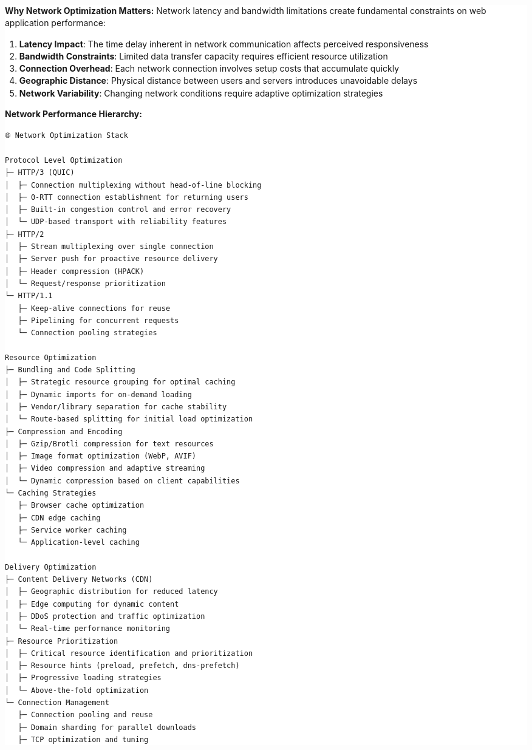 **Why Network Optimization Matters:**
Network latency and bandwidth limitations create fundamental constraints on web application performance:

1. **Latency Impact**: The time delay inherent in network communication affects perceived responsiveness
2. **Bandwidth Constraints**: Limited data transfer capacity requires efficient resource utilization
3. **Connection Overhead**: Each network connection involves setup costs that accumulate quickly
4. **Geographic Distance**: Physical distance between users and servers introduces unavoidable delays
5. **Network Variability**: Changing network conditions require adaptive optimization strategies

**Network Performance Hierarchy:**
```
🌐 Network Optimization Stack

Protocol Level Optimization
├─ HTTP/3 (QUIC)
│  ├─ Connection multiplexing without head-of-line blocking
│  ├─ 0-RTT connection establishment for returning users
│  ├─ Built-in congestion control and error recovery
│  └─ UDP-based transport with reliability features
├─ HTTP/2
│  ├─ Stream multiplexing over single connection
│  ├─ Server push for proactive resource delivery
│  ├─ Header compression (HPACK)
│  └─ Request/response prioritization
└─ HTTP/1.1
   ├─ Keep-alive connections for reuse
   ├─ Pipelining for concurrent requests
   └─ Connection pooling strategies

Resource Optimization
├─ Bundling and Code Splitting
│  ├─ Strategic resource grouping for optimal caching
│  ├─ Dynamic imports for on-demand loading
│  ├─ Vendor/library separation for cache stability
│  └─ Route-based splitting for initial load optimization
├─ Compression and Encoding
│  ├─ Gzip/Brotli compression for text resources
│  ├─ Image format optimization (WebP, AVIF)
│  ├─ Video compression and adaptive streaming
│  └─ Dynamic compression based on client capabilities
└─ Caching Strategies
   ├─ Browser cache optimization
   ├─ CDN edge caching
   ├─ Service worker caching
   └─ Application-level caching

Delivery Optimization
├─ Content Delivery Networks (CDN)
│  ├─ Geographic distribution for reduced latency
│  ├─ Edge computing for dynamic content
│  ├─ DDoS protection and traffic optimization
│  └─ Real-time performance monitoring
├─ Resource Prioritization
│  ├─ Critical resource identification and prioritization
│  ├─ Resource hints (preload, prefetch, dns-prefetch)
│  ├─ Progressive loading strategies
│  └─ Above-the-fold optimization
└─ Connection Management
   ├─ Connection pooling and reuse
   ├─ Domain sharding for parallel downloads
   ├─ TCP optimization and tuning
```